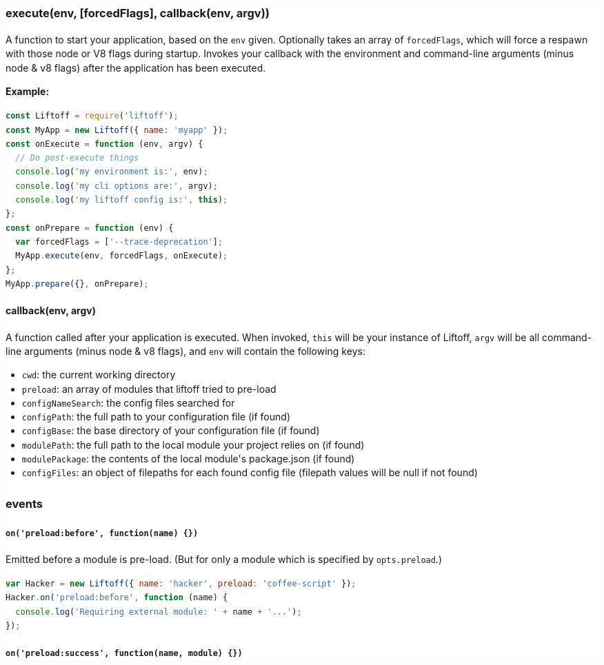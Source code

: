 ### execute(env, [forcedFlags], callback(env, argv))

A function to start your application, based on the `env` given. Optionally takes an array of `forcedFlags`, which will force a respawn with those node or V8 flags during startup. Invokes your callback with the environment and command-line arguments (minus node & v8 flags) after the application has been executed.

**Example:**

```js
const Liftoff = require('liftoff');
const MyApp = new Liftoff({ name: 'myapp' });
const onExecute = function (env, argv) {
  // Do post-execute things
  console.log('my environment is:', env);
  console.log('my cli options are:', argv);
  console.log('my liftoff config is:', this);
};
const onPrepare = function (env) {
  var forcedFlags = ['--trace-deprecation'];
  MyApp.execute(env, forcedFlags, onExecute);
};
MyApp.prepare({}, onPrepare);
```

#### callback(env, argv)

A function called after your application is executed. When invoked, `this` will be your instance of Liftoff, `argv` will be all command-line arguments (minus node & v8 flags), and `env` will contain the following keys:

- `cwd`: the current working directory
- `preload`: an array of modules that liftoff tried to pre-load
- `configNameSearch`: the config files searched for
- `configPath`: the full path to your configuration file (if found)
- `configBase`: the base directory of your configuration file (if found)
- `modulePath`: the full path to the local module your project relies on (if found)
- `modulePackage`: the contents of the local module's package.json (if found)
- `configFiles`: an object of filepaths for each found config file (filepath values will be null if not found)

### events

#### `on('preload:before', function(name) {})`

Emitted before a module is pre-load. (But for only a module which is specified by `opts.preload`.)

```js
var Hacker = new Liftoff({ name: 'hacker', preload: 'coffee-script' });
Hacker.on('preload:before', function (name) {
  console.log('Requiring external module: ' + name + '...');
});
```

#### `on('preload:success', function(name, module) {})`


[downloads-image]: https://img.shields.io/npm/dm/liftoff.svg?style=flat-square
[npm-url]: https://www.npmjs.com/package/liftoff
[npm-image]: https://img.shields.io/npm/v/liftoff.svg?style=flat-square
[ci-url]: https://github.com/gulpjs/liftoff/actions?query=workflow:dev
[ci-image]: https://img.shields.io/github/workflow/status/gulpjs/liftoff/dev?style=flat-square
[coveralls-url]: https://coveralls.io/r/gulpjs/liftoff
[coveralls-image]: https://img.shields.io/coveralls/gulpjs/liftoff/master.svg?style=flat-square
[liftoff-blog]: https://bocoup.com/blog/building-command-line-tools-in-node-with-liftoff
[hacker]: https://github.com/gulpjs/hacker
[interpret]: https://github.com/gulpjs/interpret
[flagged-respawn]: http://github.com/gulpjs/flagged-respawn
[v8flags]: https://github.com/gulpjs/v8flags
[fined]: https://github.com/gulpjs/fined
[process-title]: http://nodejs.org/api/process.html#process_process_title
[gulp-cli-index]: https://github.com/gulpjs/gulp-cli/blob/master/index.js
[hacker-index]: https://github.com/gulpjs/js-hacker/blob/master/bin/hacker.js